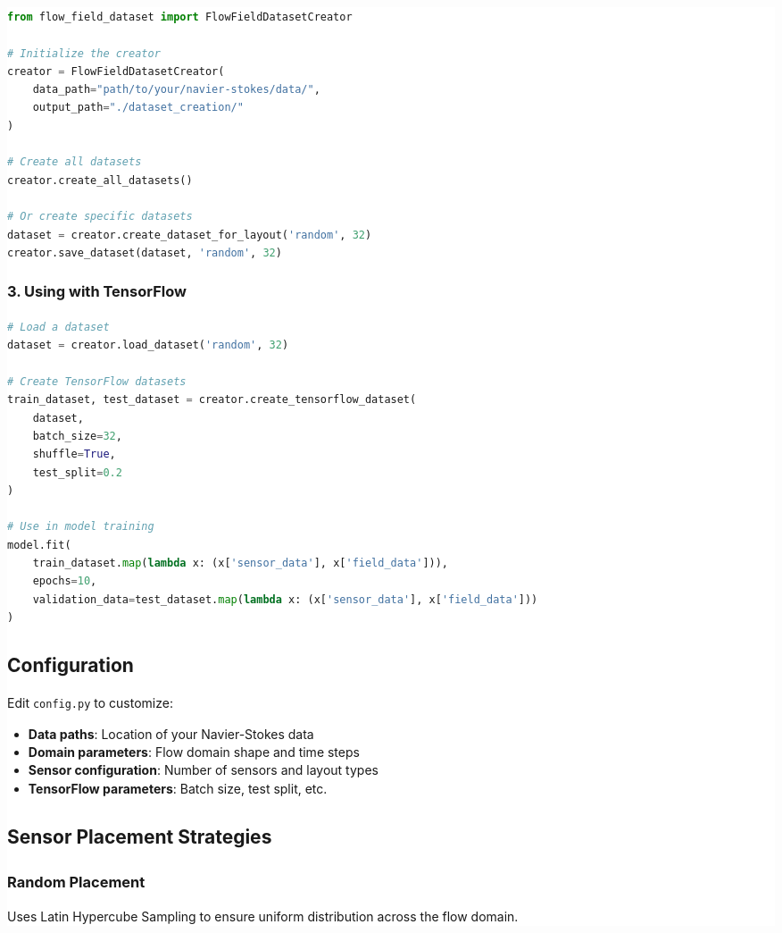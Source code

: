 ```python
from flow_field_dataset import FlowFieldDatasetCreator

# Initialize the creator
creator = FlowFieldDatasetCreator(
    data_path="path/to/your/navier-stokes/data/",
    output_path="./dataset_creation/"
)

# Create all datasets
creator.create_all_datasets()

# Or create specific datasets
dataset = creator.create_dataset_for_layout('random', 32)
creator.save_dataset(dataset, 'random', 32)
```

### 3. Using with TensorFlow

```python
# Load a dataset
dataset = creator.load_dataset('random', 32)

# Create TensorFlow datasets
train_dataset, test_dataset = creator.create_tensorflow_dataset(
    dataset, 
    batch_size=32, 
    shuffle=True, 
    test_split=0.2
)

# Use in model training
model.fit(
    train_dataset.map(lambda x: (x['sensor_data'], x['field_data'])),
    epochs=10,
    validation_data=test_dataset.map(lambda x: (x['sensor_data'], x['field_data']))
)
```

## Configuration

Edit `config.py` to customize:

- **Data paths**: Location of your Navier-Stokes data
- **Domain parameters**: Flow domain shape and time steps
- **Sensor configuration**: Number of sensors and layout types
- **TensorFlow parameters**: Batch size, test split, etc.

## Sensor Placement Strategies

### Random Placement
Uses Latin Hypercube Sampling to ensure uniform distribution across the flow domain.

